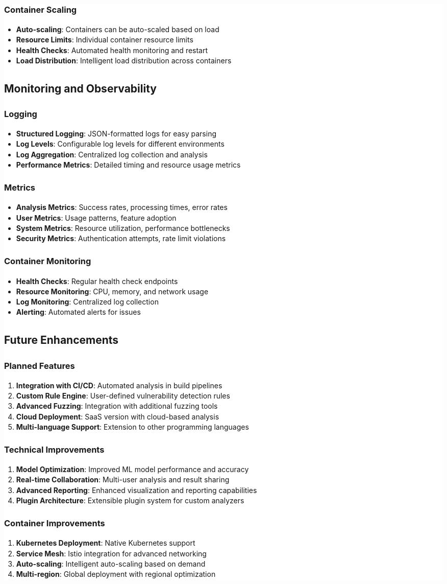 ### Container Scaling

- **Auto-scaling**: Containers can be auto-scaled based on load
- **Resource Limits**: Individual container resource limits
- **Health Checks**: Automated health monitoring and restart
- **Load Distribution**: Intelligent load distribution across containers

## Monitoring and Observability

### Logging

- **Structured Logging**: JSON-formatted logs for easy parsing
- **Log Levels**: Configurable log levels for different environments
- **Log Aggregation**: Centralized log collection and analysis
- **Performance Metrics**: Detailed timing and resource usage metrics

### Metrics

- **Analysis Metrics**: Success rates, processing times, error rates
- **User Metrics**: Usage patterns, feature adoption
- **System Metrics**: Resource utilization, performance bottlenecks
- **Security Metrics**: Authentication attempts, rate limit violations

### Container Monitoring

- **Health Checks**: Regular health check endpoints
- **Resource Monitoring**: CPU, memory, and network usage
- **Log Monitoring**: Centralized log collection
- **Alerting**: Automated alerts for issues

## Future Enhancements

### Planned Features

1. **Integration with CI/CD**: Automated analysis in build pipelines
2. **Custom Rule Engine**: User-defined vulnerability detection rules
3. **Advanced Fuzzing**: Integration with additional fuzzing tools
4. **Cloud Deployment**: SaaS version with cloud-based analysis
5. **Multi-language Support**: Extension to other programming languages

### Technical Improvements

1. **Model Optimization**: Improved ML model performance and accuracy
2. **Real-time Collaboration**: Multi-user analysis and result sharing
3. **Advanced Reporting**: Enhanced visualization and reporting capabilities
4. **Plugin Architecture**: Extensible plugin system for custom analyzers

### Container Improvements

1. **Kubernetes Deployment**: Native Kubernetes support
2. **Service Mesh**: Istio integration for advanced networking
3. **Auto-scaling**: Intelligent auto-scaling based on demand
4. **Multi-region**: Global deployment with regional optimization

